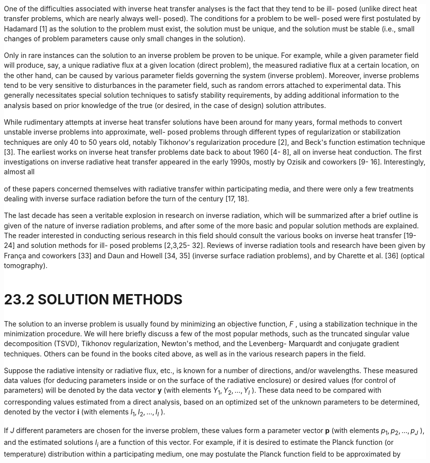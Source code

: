 One of the difficulties associated with inverse heat transfer analyses is the fact that they tend to be ill- posed (unlike direct heat transfer problems, which are nearly always well- posed). The conditions for a problem to be well- posed were first postulated by Hadamard [1] as the solution to the problem must exist, the solution must be unique, and the solution must be stable (i.e., small changes of problem parameters cause only small changes in the solution).

Only in rare instances can the solution to an inverse problem be proven to be unique. For example, while a given parameter field will produce, say, a unique radiative flux at a given location (direct problem), the measured radiative flux at a certain location, on the other hand, can be caused by various parameter fields governing the system (inverse problem). Moreover, inverse problems tend to be very sensitive to disturbances in the parameter field, such as random errors attached to experimental data. This generally necessitates special solution techniques to satisfy stability requirements, by adding additional information to the analysis based on prior knowledge of the true (or desired, in the case of design) solution attributes.

While rudimentary attempts at inverse heat transfer solutions have been around for many years, formal methods to convert unstable inverse problems into approximate, well- posed problems through different types of regularization or stabilization techniques are only 40 to 50 years old, notably Tikhonov's regularization procedure [2], and Beck's function estimation technique [3]. The earliest works on inverse heat transfer problems date back to about 1960 [4- 8], all on inverse heat conduction. The first investigations on inverse radiative heat transfer appeared in the early 1990s, mostly by Ozisik and coworkers [9- 16]. Interestingly, almost all

of these papers concerned themselves with radiative transfer within participating media, and there were only a few treatments dealing with inverse surface radiation before the turn of the century [17, 18].

The last decade has seen a veritable explosion in research on inverse radiation, which will be summarized after a brief outline is given of the nature of inverse radiation problems, and after some of the more basic and popular solution methods are explained. The reader interested in conducting serious research in this field should consult the various books on inverse heat transfer [19- 24] and solution methods for ill- posed problems [2,3,25- 32]. Reviews of inverse radiation tools and research have been given by França and coworkers [33] and Daun and Howell [34, 35] (inverse surface radiation problems), and by Charette et al. [36] (optical tomography).

# 23.2 SOLUTION METHODS

The solution to an inverse problem is usually found by minimizing an objective function,  $F$ , using a stabilization technique in the minimization procedure. We will here briefly discuss a few of the most popular methods, such as the truncated singular value decomposition (TSVD), Tikhonov regularization, Newton's method, and the Levenberg- Marquardt and conjugate gradient techniques. Others can be found in the books cited above, as well as in the various research papers in the field.

Suppose the radiative intensity or radiative flux, etc., is known for a number of directions, and/or wavelengths. These measured data values (for deducing parameters inside or on the surface of the radiative enclosure) or desired values (for control of parameters) will be denoted by the data vector  $\mathbf{y}$  (with elements  $Y_{1}, Y_{2}, \ldots , Y_{I}$ ). These data need to be compared with corresponding values estimated from a direct analysis, based on an optimized set of the unknown parameters to be determined, denoted by the vector  $\mathbf{i}$  (with elements  $I_{1}, I_{2}, \ldots , I_{I}$ ).

If  $J$  different parameters are chosen for the inverse problem, these values form a parameter vector  $\mathbf{p}$  (with elements  $p_{1}, p_{2}, \ldots , p_{J}$ ), and the estimated solutions  $I_{i}$  are a function of this vector. For example, if it is desired to estimate the Planck function (or temperature) distribution within a participating medium, one may postulate the Planck function field to be approximated by

